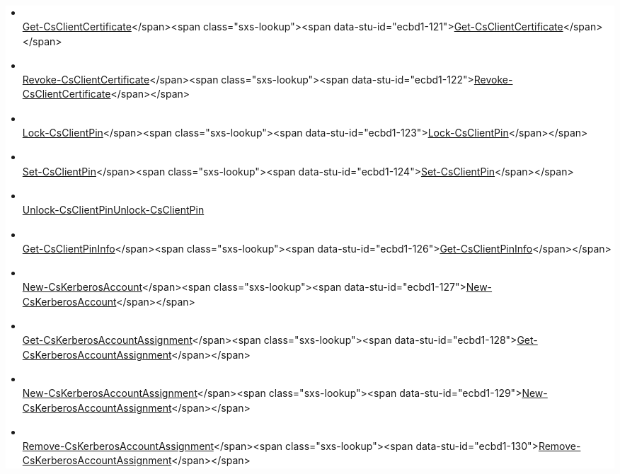 

  - <span></span>  
    <span data-ttu-id="ecbd1-121">[Get-CsClientCertificate](https://technet.microsoft.com/library/Gg398143(v=OCS.15))</span><span class="sxs-lookup"><span data-stu-id="ecbd1-121">[Get-CsClientCertificate](https://technet.microsoft.com/library/Gg398143(v=OCS.15))</span></span>

  - <span></span>  
    <span data-ttu-id="ecbd1-122">[Revoke-CsClientCertificate](https://technet.microsoft.com/library/Gg425748(v=OCS.15))</span><span class="sxs-lookup"><span data-stu-id="ecbd1-122">[Revoke-CsClientCertificate](https://technet.microsoft.com/library/Gg425748(v=OCS.15))</span></span>



  - <span></span>  
    <span data-ttu-id="ecbd1-123">[Lock-CsClientPin](https://technet.microsoft.com/library/Gg398650(v=OCS.15))</span><span class="sxs-lookup"><span data-stu-id="ecbd1-123">[Lock-CsClientPin](https://technet.microsoft.com/library/Gg398650(v=OCS.15))</span></span>

  - <span></span>  
    <span data-ttu-id="ecbd1-124">[Set-CsClientPin](https://technet.microsoft.com/library/Gg398929(v=OCS.15))</span><span class="sxs-lookup"><span data-stu-id="ecbd1-124">[Set-CsClientPin](https://technet.microsoft.com/library/Gg398929(v=OCS.15))</span></span>

  - <span></span>  
    <span data-ttu-id="ecbd1-125">[Unlock-CsClientPin](unhttps://technet.microsoft.com/library/Gg398650(v=OCS.15))</span><span class="sxs-lookup"><span data-stu-id="ecbd1-125">[Unlock-CsClientPin](unhttps://technet.microsoft.com/library/Gg398650(v=OCS.15))</span></span>



  - <span></span>  
    <span data-ttu-id="ecbd1-126">[Get-CsClientPinInfo](https://technet.microsoft.com/library/Gg425947(v=OCS.15))</span><span class="sxs-lookup"><span data-stu-id="ecbd1-126">[Get-CsClientPinInfo](https://technet.microsoft.com/library/Gg425947(v=OCS.15))</span></span>



  - <span></span>  
    <span data-ttu-id="ecbd1-127">[New-CsKerberosAccount](https://technet.microsoft.com/library/Gg398485(v=OCS.15))</span><span class="sxs-lookup"><span data-stu-id="ecbd1-127">[New-CsKerberosAccount](https://technet.microsoft.com/library/Gg398485(v=OCS.15))</span></span>



  - <span></span>  
    <span data-ttu-id="ecbd1-128">[Get-CsKerberosAccountAssignment](https://technet.microsoft.com/library/Gg398526(v=OCS.15))</span><span class="sxs-lookup"><span data-stu-id="ecbd1-128">[Get-CsKerberosAccountAssignment](https://technet.microsoft.com/library/Gg398526(v=OCS.15))</span></span>

  - <span></span>  
    <span data-ttu-id="ecbd1-129">[New-CsKerberosAccountAssignment](https://technet.microsoft.com/library/Gg398074(v=OCS.15))</span><span class="sxs-lookup"><span data-stu-id="ecbd1-129">[New-CsKerberosAccountAssignment](https://technet.microsoft.com/library/Gg398074(v=OCS.15))</span></span>

  - <span></span>  
    <span data-ttu-id="ecbd1-130">[Remove-CsKerberosAccountAssignment](https://technet.microsoft.com/library/Gg413052(v=OCS.15))</span><span class="sxs-lookup"><span data-stu-id="ecbd1-130">[Remove-CsKerberosAccountAssignment](https://technet.microsoft.com/library/Gg413052(v=OCS.15))</span></span>
